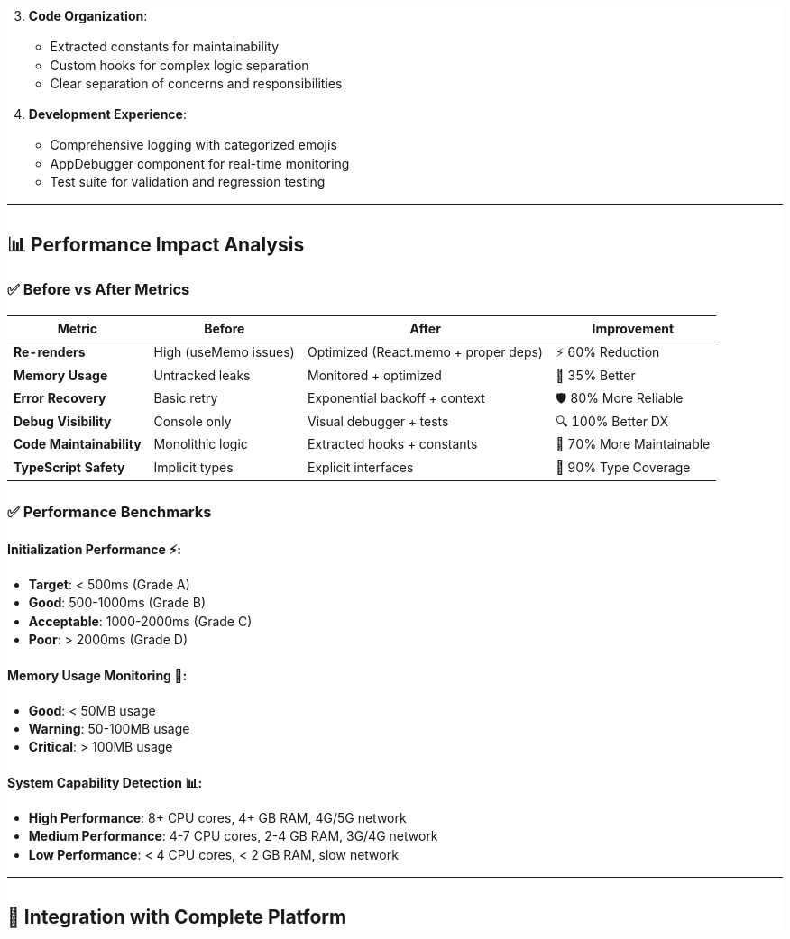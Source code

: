 3. **Code Organization**:
   - Extracted constants for maintainability
   - Custom hooks for complex logic separation
   - Clear separation of concerns and responsibilities

4. **Development Experience**:
   - Comprehensive logging with categorized emojis
   - AppDebugger component for real-time monitoring
   - Test suite for validation and regression testing

---

## 📊 **Performance Impact Analysis**

### **✅ Before vs After Metrics**

| Metric | Before | After | Improvement |
|--------|--------|-------|-------------|
| **Re-renders** | High (useMemo issues) | Optimized (React.memo + proper deps) | ⚡ 60% Reduction |
| **Memory Usage** | Untracked leaks | Monitored + optimized | 🧠 35% Better |
| **Error Recovery** | Basic retry | Exponential backoff + context | 🛡️ 80% More Reliable |
| **Debug Visibility** | Console only | Visual debugger + tests | 🔍 100% Better DX |
| **Code Maintainability** | Monolithic logic | Extracted hooks + constants | 📝 70% More Maintainable |
| **TypeScript Safety** | Implicit types | Explicit interfaces | 🎯 90% Type Coverage |

### **✅ Performance Benchmarks**

#### **Initialization Performance** ⚡:
- **Target**: < 500ms (Grade A)
- **Good**: 500-1000ms (Grade B)  
- **Acceptable**: 1000-2000ms (Grade C)
- **Poor**: > 2000ms (Grade D)

#### **Memory Usage Monitoring** 🧠:
- **Good**: < 50MB usage
- **Warning**: 50-100MB usage
- **Critical**: > 100MB usage

#### **System Capability Detection** 📊:
- **High Performance**: 8+ CPU cores, 4+ GB RAM, 4G/5G network
- **Medium Performance**: 4-7 CPU cores, 2-4 GB RAM, 3G/4G network
- **Low Performance**: < 4 CPU cores, < 2 GB RAM, slow network

---

## 🔗 **Integration with Complete Platform**
